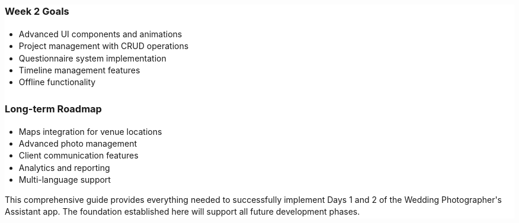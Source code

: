 ### Week 2 Goals
- Advanced UI components and animations
- Project management with CRUD operations
- Questionnaire system implementation
- Timeline management features
- Offline functionality

### Long-term Roadmap
- Maps integration for venue locations
- Advanced photo management
- Client communication features
- Analytics and reporting
- Multi-language support

This comprehensive guide provides everything needed to successfully implement Days 1 and 2 of the Wedding Photographer's Assistant app. The foundation established here will support all future development phases.

